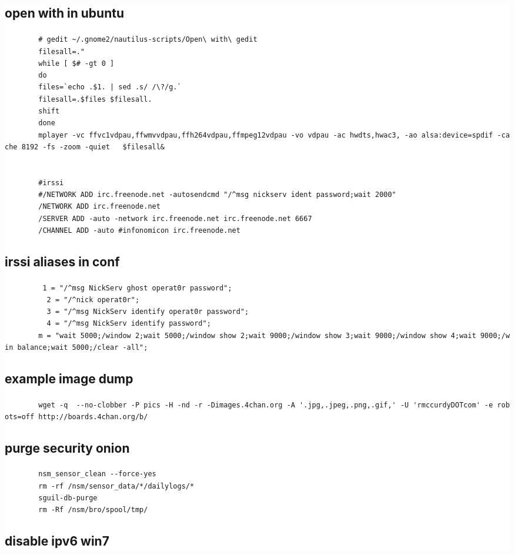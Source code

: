             
            

open with in ubuntu
-------------------

            # gedit ~/.gnome2/nautilus-scripts/Open\ with\ gedit
            filesall=."
            while [ $# -gt 0 ]
            do
            files=`echo .$1. | sed .s/ /\?/g.`
            filesall=.$files $filesall.
            shift
            done
            mplayer -vc ffvc1vdpau,ffwmvvdpau,ffh264vdpau,ffmpeg12vdpau -vo vdpau -ac hwdts,hwac3, -ao alsa:device=spdif -cache 8192 -fs -zoom -quiet   $filesall&
            
            
            #irssi 
            #/NETWORK ADD irc.freenode.net -autosendcmd "/^msg nickserv ident password;wait 2000"
            /NETWORK ADD irc.freenode.net
            /SERVER ADD -auto -network irc.freenode.net irc.freenode.net 6667
            /CHANNEL ADD -auto #infonomicon irc.freenode.net
            
            

irssi aliases in conf
-------------------

             1 = "/^msg NickServ ghost operat0r password";
              2 = "/^nick operat0r";
              3 = "/^msg NickServ identify operat0r password";
              4 = "/^msg NickServ identify password";
            m = "wait 5000;/window 2;wait 5000;/window show 2;wait 9000;/window show 3;wait 9000;/window show 4;wait 9000;/win balance;wait 5000;/clear -all";
            
            

example image dump
-------------------

            wget -q  --no-clobber -P pics -H -nd -r -Dimages.4chan.org -A '.jpg,.jpeg,.png,.gif,' -U 'rmccurdyDOTcom' -e robots=off http://boards.4chan.org/b/
            
            
            

purge security  onion 
-------------------

            nsm_sensor_clean --force-yes
            rm -rf /nsm/sensor_data/*/dailylogs/*
            sguil-db-purge
            rm -Rf /nsm/bro/spool/tmp/
            
            
            

disable ipv6 win7
-------------------
